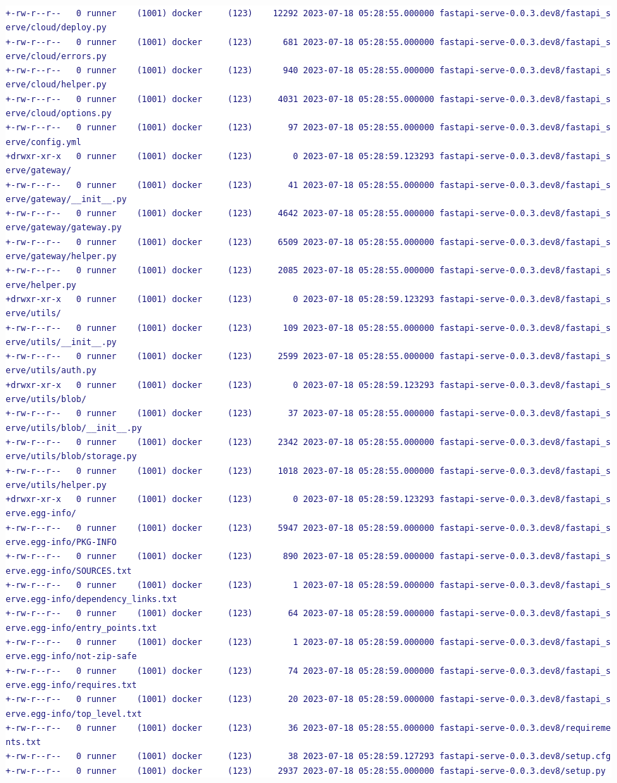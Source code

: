 ```diff
+-rw-r--r--   0 runner    (1001) docker     (123)    12292 2023-07-18 05:28:55.000000 fastapi-serve-0.0.3.dev8/fastapi_serve/cloud/deploy.py
+-rw-r--r--   0 runner    (1001) docker     (123)      681 2023-07-18 05:28:55.000000 fastapi-serve-0.0.3.dev8/fastapi_serve/cloud/errors.py
+-rw-r--r--   0 runner    (1001) docker     (123)      940 2023-07-18 05:28:55.000000 fastapi-serve-0.0.3.dev8/fastapi_serve/cloud/helper.py
+-rw-r--r--   0 runner    (1001) docker     (123)     4031 2023-07-18 05:28:55.000000 fastapi-serve-0.0.3.dev8/fastapi_serve/cloud/options.py
+-rw-r--r--   0 runner    (1001) docker     (123)       97 2023-07-18 05:28:55.000000 fastapi-serve-0.0.3.dev8/fastapi_serve/config.yml
+drwxr-xr-x   0 runner    (1001) docker     (123)        0 2023-07-18 05:28:59.123293 fastapi-serve-0.0.3.dev8/fastapi_serve/gateway/
+-rw-r--r--   0 runner    (1001) docker     (123)       41 2023-07-18 05:28:55.000000 fastapi-serve-0.0.3.dev8/fastapi_serve/gateway/__init__.py
+-rw-r--r--   0 runner    (1001) docker     (123)     4642 2023-07-18 05:28:55.000000 fastapi-serve-0.0.3.dev8/fastapi_serve/gateway/gateway.py
+-rw-r--r--   0 runner    (1001) docker     (123)     6509 2023-07-18 05:28:55.000000 fastapi-serve-0.0.3.dev8/fastapi_serve/gateway/helper.py
+-rw-r--r--   0 runner    (1001) docker     (123)     2085 2023-07-18 05:28:55.000000 fastapi-serve-0.0.3.dev8/fastapi_serve/helper.py
+drwxr-xr-x   0 runner    (1001) docker     (123)        0 2023-07-18 05:28:59.123293 fastapi-serve-0.0.3.dev8/fastapi_serve/utils/
+-rw-r--r--   0 runner    (1001) docker     (123)      109 2023-07-18 05:28:55.000000 fastapi-serve-0.0.3.dev8/fastapi_serve/utils/__init__.py
+-rw-r--r--   0 runner    (1001) docker     (123)     2599 2023-07-18 05:28:55.000000 fastapi-serve-0.0.3.dev8/fastapi_serve/utils/auth.py
+drwxr-xr-x   0 runner    (1001) docker     (123)        0 2023-07-18 05:28:59.123293 fastapi-serve-0.0.3.dev8/fastapi_serve/utils/blob/
+-rw-r--r--   0 runner    (1001) docker     (123)       37 2023-07-18 05:28:55.000000 fastapi-serve-0.0.3.dev8/fastapi_serve/utils/blob/__init__.py
+-rw-r--r--   0 runner    (1001) docker     (123)     2342 2023-07-18 05:28:55.000000 fastapi-serve-0.0.3.dev8/fastapi_serve/utils/blob/storage.py
+-rw-r--r--   0 runner    (1001) docker     (123)     1018 2023-07-18 05:28:55.000000 fastapi-serve-0.0.3.dev8/fastapi_serve/utils/helper.py
+drwxr-xr-x   0 runner    (1001) docker     (123)        0 2023-07-18 05:28:59.123293 fastapi-serve-0.0.3.dev8/fastapi_serve.egg-info/
+-rw-r--r--   0 runner    (1001) docker     (123)     5947 2023-07-18 05:28:59.000000 fastapi-serve-0.0.3.dev8/fastapi_serve.egg-info/PKG-INFO
+-rw-r--r--   0 runner    (1001) docker     (123)      890 2023-07-18 05:28:59.000000 fastapi-serve-0.0.3.dev8/fastapi_serve.egg-info/SOURCES.txt
+-rw-r--r--   0 runner    (1001) docker     (123)        1 2023-07-18 05:28:59.000000 fastapi-serve-0.0.3.dev8/fastapi_serve.egg-info/dependency_links.txt
+-rw-r--r--   0 runner    (1001) docker     (123)       64 2023-07-18 05:28:59.000000 fastapi-serve-0.0.3.dev8/fastapi_serve.egg-info/entry_points.txt
+-rw-r--r--   0 runner    (1001) docker     (123)        1 2023-07-18 05:28:59.000000 fastapi-serve-0.0.3.dev8/fastapi_serve.egg-info/not-zip-safe
+-rw-r--r--   0 runner    (1001) docker     (123)       74 2023-07-18 05:28:59.000000 fastapi-serve-0.0.3.dev8/fastapi_serve.egg-info/requires.txt
+-rw-r--r--   0 runner    (1001) docker     (123)       20 2023-07-18 05:28:59.000000 fastapi-serve-0.0.3.dev8/fastapi_serve.egg-info/top_level.txt
+-rw-r--r--   0 runner    (1001) docker     (123)       36 2023-07-18 05:28:55.000000 fastapi-serve-0.0.3.dev8/requirements.txt
+-rw-r--r--   0 runner    (1001) docker     (123)       38 2023-07-18 05:28:59.127293 fastapi-serve-0.0.3.dev8/setup.cfg
+-rw-r--r--   0 runner    (1001) docker     (123)     2937 2023-07-18 05:28:55.000000 fastapi-serve-0.0.3.dev8/setup.py
```
